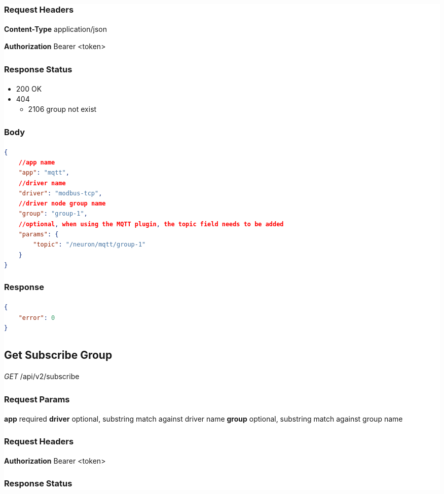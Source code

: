 ### Request Headers

**Content-Type**  application/json

**Authorization** Bearer \<token\>

### Response Status

* 200 OK
* 404
  * 2106 group not exist

### Body

```json
{
    //app name
    "app": "mqtt",
    //driver name
    "driver": "modbus-tcp",
    //driver node group name
    "group": "group-1",
    //optional, when using the MQTT plugin, the topic field needs to be added
    "params": {
        "topic": "/neuron/mqtt/group-1"
    }
}
```

### Response

```json
{
    "error": 0
}
```

## Get Subscribe Group

*GET*  /api/v2/subscribe

### Request Params

**app**  required
**driver**  optional, substring match against driver name
**group**  optional, substring match against group name

### Request Headers

**Authorization** Bearer \<token\>

### Response Status
